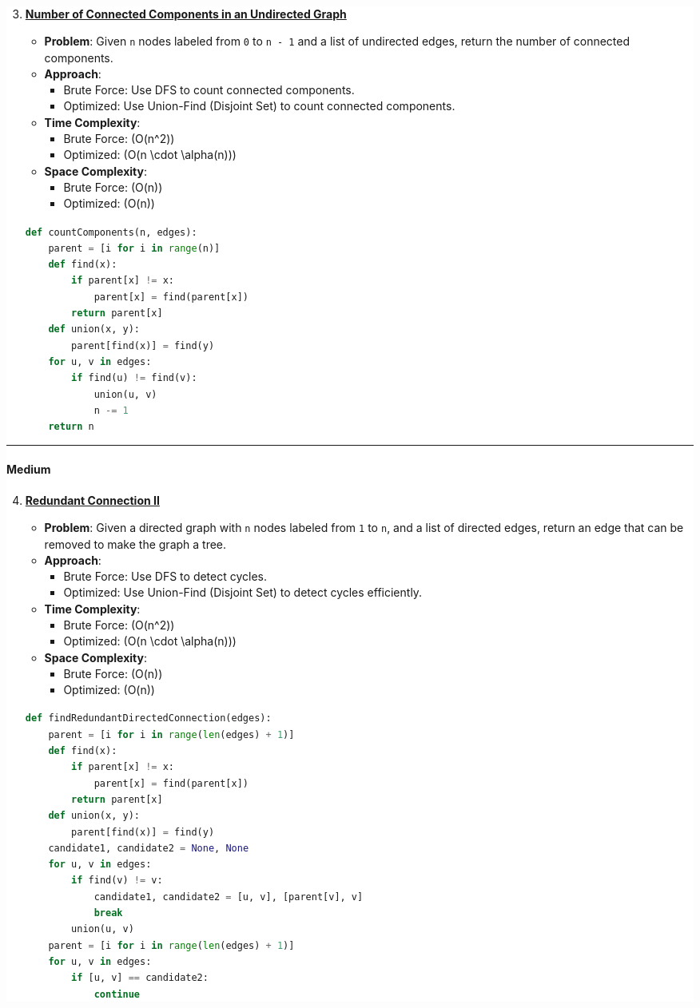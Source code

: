 3. **[Number of Connected Components in an Undirected Graph](https://leetcode.com/problems/number-of-connected-components-in-an-undirected-graph/)**
   - **Problem**: Given `n` nodes labeled from `0` to `n - 1` and a list of undirected edges, return the number of connected components.
   - **Approach**:
     - Brute Force: Use DFS to count connected components.
     - Optimized: Use Union-Find (Disjoint Set) to count connected components.
   - **Time Complexity**:
     - Brute Force: \(O(n^2)\)
     - Optimized: \(O(n \cdot \alpha(n))\)
   - **Space Complexity**:
     - Brute Force: \(O(n)\)
     - Optimized: \(O(n)\)

   ```python
   def countComponents(n, edges):
       parent = [i for i in range(n)]
       def find(x):
           if parent[x] != x:
               parent[x] = find(parent[x])
           return parent[x]
       def union(x, y):
           parent[find(x)] = find(y)
       for u, v in edges:
           if find(u) != find(v):
               union(u, v)
               n -= 1
       return n
   ```

---

#### **Medium**
4. **[Redundant Connection II](https://leetcode.com/problems/redundant-connection-ii/)**
   - **Problem**: Given a directed graph with `n` nodes labeled from `1` to `n`, and a list of directed edges, return an edge that can be removed to make the graph a tree.
   - **Approach**:
     - Brute Force: Use DFS to detect cycles.
     - Optimized: Use Union-Find (Disjoint Set) to detect cycles efficiently.
   - **Time Complexity**:
     - Brute Force: \(O(n^2)\)
     - Optimized: \(O(n \cdot \alpha(n))\)
   - **Space Complexity**:
     - Brute Force: \(O(n)\)
     - Optimized: \(O(n)\)

   ```python
   def findRedundantDirectedConnection(edges):
       parent = [i for i in range(len(edges) + 1)]
       def find(x):
           if parent[x] != x:
               parent[x] = find(parent[x])
           return parent[x]
       def union(x, y):
           parent[find(x)] = find(y)
       candidate1, candidate2 = None, None
       for u, v in edges:
           if find(v) != v:
               candidate1, candidate2 = [u, v], [parent[v], v]
               break
           union(u, v)
       parent = [i for i in range(len(edges) + 1)]
       for u, v in edges:
           if [u, v] == candidate2:
               continue
   ```